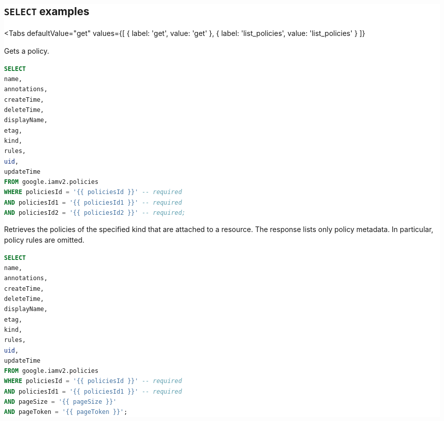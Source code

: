 ## `SELECT` examples

<Tabs
    defaultValue="get"
    values={[
        { label: 'get', value: 'get' },
        { label: 'list_policies', value: 'list_policies' }
    ]}
>
<TabItem value="get">

Gets a policy.

```sql
SELECT
name,
annotations,
createTime,
deleteTime,
displayName,
etag,
kind,
rules,
uid,
updateTime
FROM google.iamv2.policies
WHERE policiesId = '{{ policiesId }}' -- required
AND policiesId1 = '{{ policiesId1 }}' -- required
AND policiesId2 = '{{ policiesId2 }}' -- required;
```
</TabItem>
<TabItem value="list_policies">

Retrieves the policies of the specified kind that are attached to a resource. The response lists only policy metadata. In particular, policy rules are omitted.

```sql
SELECT
name,
annotations,
createTime,
deleteTime,
displayName,
etag,
kind,
rules,
uid,
updateTime
FROM google.iamv2.policies
WHERE policiesId = '{{ policiesId }}' -- required
AND policiesId1 = '{{ policiesId1 }}' -- required
AND pageSize = '{{ pageSize }}'
AND pageToken = '{{ pageToken }}';
```
</TabItem>
</Tabs>
